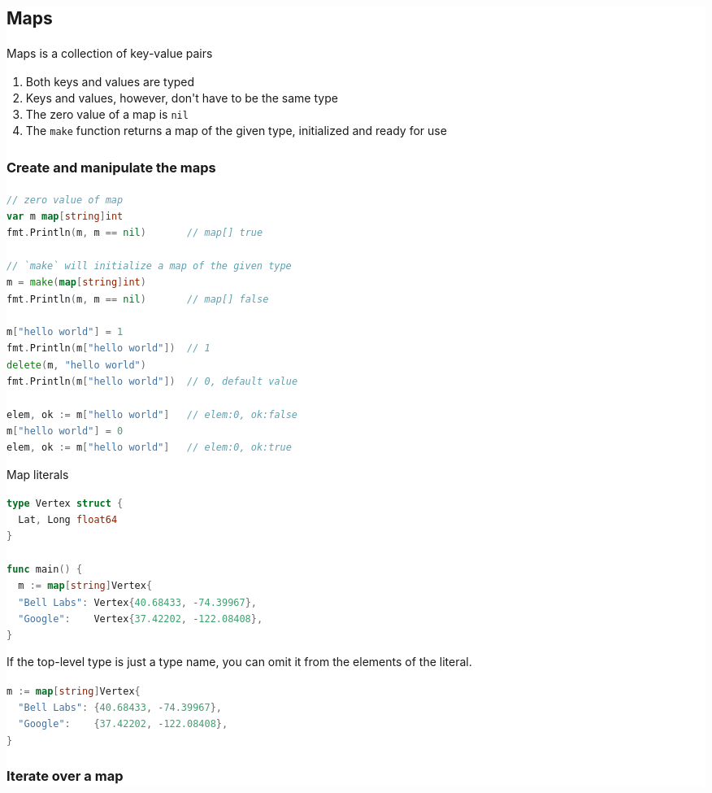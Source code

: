## Maps

Maps is a collection of key-value pairs

1. Both keys and values are typed
2. Keys and values, however, don't have to be the same type
3. The zero value of a map is `nil`
4. The `make` function returns a map of the given type, initialized and ready for use

### Create and manipulate the maps

```go
// zero value of map
var m map[string]int
fmt.Println(m, m == nil)       // map[] true

// `make` will initialize a map of the given type
m = make(map[string]int)
fmt.Println(m, m == nil)       // map[] false

m["hello world"] = 1
fmt.Println(m["hello world"])  // 1
delete(m, "hello world")
fmt.Println(m["hello world"])  // 0, default value

elem, ok := m["hello world"]   // elem:0, ok:false
m["hello world"] = 0
elem, ok := m["hello world"]   // elem:0, ok:true
```

Map literals

```go
type Vertex struct {
  Lat, Long float64
}

func main() {
  m := map[string]Vertex{
  "Bell Labs": Vertex{40.68433, -74.39967},
  "Google":    Vertex{37.42202, -122.08408},
}
```

If the top-level type is just a type name, you can omit it from the elements of the literal.

```go
m := map[string]Vertex{
  "Bell Labs": {40.68433, -74.39967},
  "Google":    {37.42202, -122.08408},
}
```

### Iterate over a map
